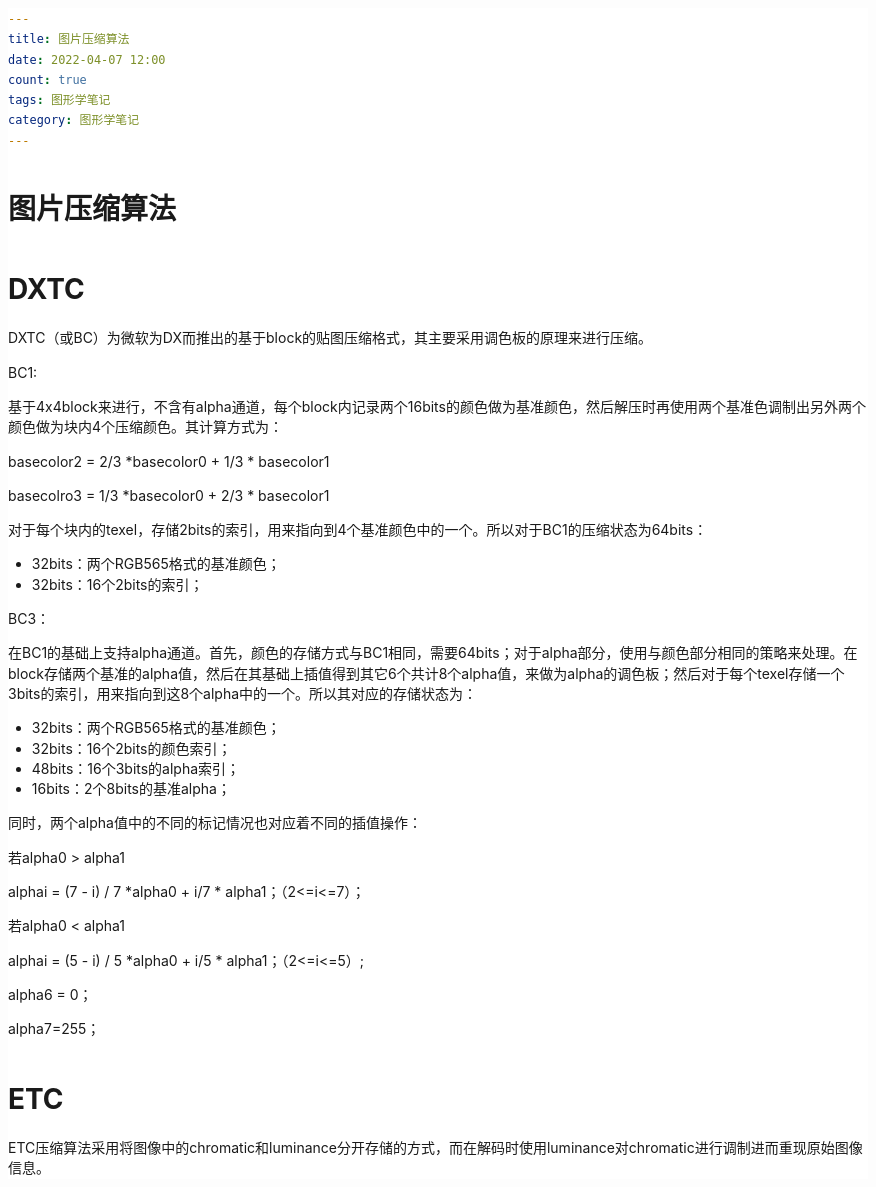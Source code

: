 ```yaml
---
title: 图片压缩算法
date: 2022-04-07 12:00
count: true
tags: 图形学笔记
category: 图形学笔记
---
```

# 图片压缩算法

# **DXTC**

DXTC（或BC）为微软为DX而推出的基于block的贴图压缩格式，其主要采用调色板的原理来进行压缩。

BC1:

基于4x4block来进行，不含有alpha通道，每个block内记录两个16bits的颜色做为基准颜色，然后解压时再使用两个基准色调制出另外两个颜色做为块内4个压缩颜色。其计算方式为：

basecolor2 = 2/3 *basecolor0 + 1/3 * basecolor1

basecolro3 = 1/3 *basecolor0 + 2/3 * basecolor1

对于每个块内的texel，存储2bits的索引，用来指向到4个基准颜色中的一个。所以对于BC1的压缩状态为64bits：

- 32bits：两个RGB565格式的基准颜色；
- 32bits：16个2bits的索引；

BC3：

在BC1的基础上支持alpha通道。首先，颜色的存储方式与BC1相同，需要64bits；对于alpha部分，使用与颜色部分相同的策略来处理。在block存储两个基准的alpha值，然后在其基础上插值得到其它6个共计8个alpha值，来做为alpha的调色板；然后对于每个texel存储一个3bits的索引，用来指向到这8个alpha中的一个。所以其对应的存储状态为：

- 32bits：两个RGB565格式的基准颜色；
- 32bits：16个2bits的颜色索引；
- 48bits：16个3bits的alpha索引；
- 16bits：2个8bits的基准alpha；

同时，两个alpha值中的不同的标记情况也对应着不同的插值操作：

若alpha0 > alpha1

alphai = (7 - i) / 7 *alpha0 + i/7 * alpha1；（2<=i<=7）；

若alpha0 < alpha1

alphai = (5 - i) / 5 *alpha0 + i/5 * alpha1；（2<=i<=5）;

alpha6 = 0；

alpha7=255；

# **ETC**

ETC压缩算法采用将图像中的chromatic和luminance分开存储的方式，而在解码时使用luminance对chromatic进行调制进而重现原始图像信息。
